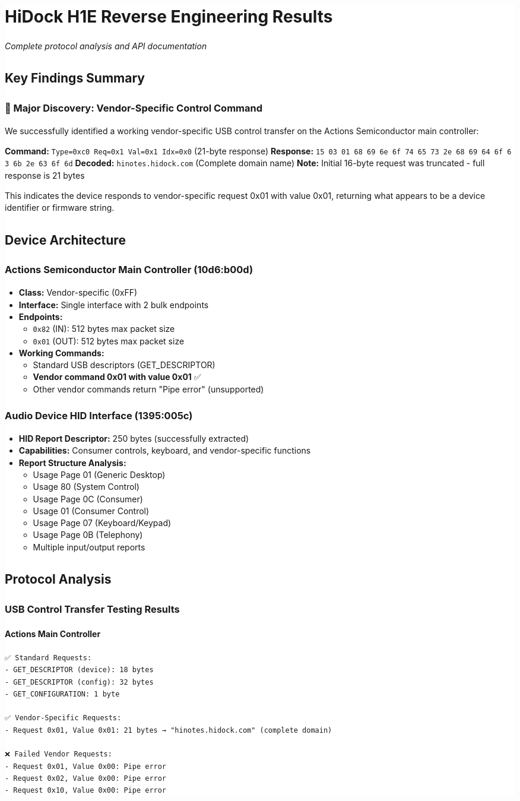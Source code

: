 # HiDock H1E Reverse Engineering Results
*Complete protocol analysis and API documentation*

## Key Findings Summary

### 🎯 Major Discovery: Vendor-Specific Control Command
We successfully identified a working vendor-specific USB control transfer on the Actions Semiconductor main controller:

**Command:** `Type=0xc0 Req=0x1 Val=0x1 Idx=0x0` (21-byte response)
**Response:** `15 03 01 68 69 6e 6f 74 65 73 2e 68 69 64 6f 63 6b 2e 63 6f 6d`
**Decoded:** `hinotes.hidock.com` (Complete domain name)
**Note:** Initial 16-byte request was truncated - full response is 21 bytes

This indicates the device responds to vendor-specific request 0x01 with value 0x01, returning what appears to be a device identifier or firmware string.

## Device Architecture

### Actions Semiconductor Main Controller (10d6:b00d)
- **Class:** Vendor-specific (0xFF)
- **Interface:** Single interface with 2 bulk endpoints
- **Endpoints:**
  - `0x82` (IN): 512 bytes max packet size
  - `0x01` (OUT): 512 bytes max packet size
- **Working Commands:**
  - Standard USB descriptors (GET_DESCRIPTOR)
  - **Vendor command 0x01 with value 0x01** ✅
  - Other vendor commands return "Pipe error" (unsupported)

### Audio Device HID Interface (1395:005c)
- **HID Report Descriptor:** 250 bytes (successfully extracted)
- **Capabilities:** Consumer controls, keyboard, and vendor-specific functions
- **Report Structure Analysis:**
  - Usage Page 01 (Generic Desktop)
  - Usage 80 (System Control) 
  - Usage Page 0C (Consumer)
  - Usage 01 (Consumer Control)
  - Usage Page 07 (Keyboard/Keypad)
  - Usage Page 0B (Telephony)
  - Multiple input/output reports

## Protocol Analysis

### USB Control Transfer Testing Results

#### Actions Main Controller
```
✅ Standard Requests:
- GET_DESCRIPTOR (device): 18 bytes
- GET_DESCRIPTOR (config): 32 bytes  
- GET_CONFIGURATION: 1 byte

✅ Vendor-Specific Requests:
- Request 0x01, Value 0x01: 21 bytes → "hinotes.hidock.com" (complete domain)

❌ Failed Vendor Requests:
- Request 0x01, Value 0x00: Pipe error
- Request 0x02, Value 0x00: Pipe error
- Request 0x10, Value 0x00: Pipe error
```